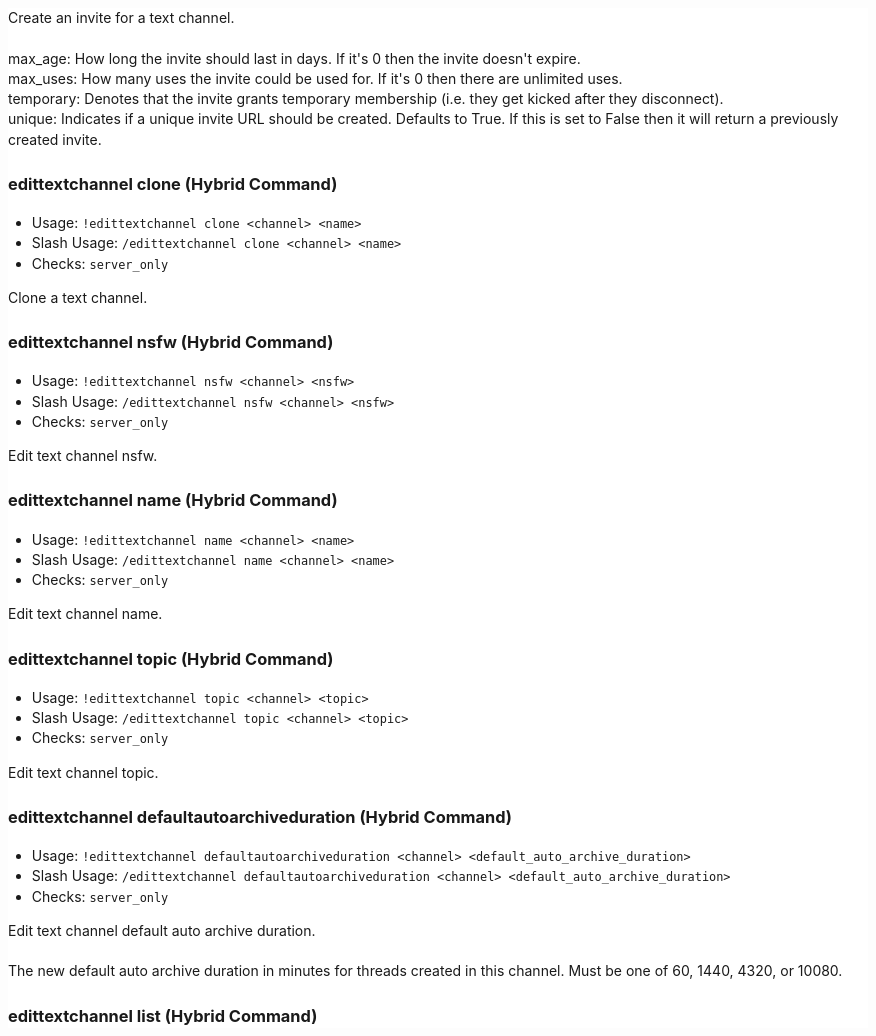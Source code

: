 Create an invite for a text channel.\
\
max\_age: How long the invite should last in days. If it's 0 then the invite doesn't expire.\
max\_uses: How many uses the invite could be used for. If it's 0 then there are unlimited uses.\
temporary: Denotes that the invite grants temporary membership (i.e. they get kicked after they disconnect).\
unique: Indicates if a unique invite URL should be created. Defaults to True. If this is set to False then it will return a previously created invite.

### edittextchannel clone (Hybrid Command)

* Usage: `!edittextchannel clone <channel> <name>`
* Slash Usage: `/edittextchannel clone <channel> <name>`
* Checks: `server_only`

Clone a text channel.

### edittextchannel nsfw (Hybrid Command)

* Usage: `!edittextchannel nsfw <channel> <nsfw>`
* Slash Usage: `/edittextchannel nsfw <channel> <nsfw>`
* Checks: `server_only`

Edit text channel nsfw.

### edittextchannel name (Hybrid Command)

* Usage: `!edittextchannel name <channel> <name>`
* Slash Usage: `/edittextchannel name <channel> <name>`
* Checks: `server_only`

Edit text channel name.

### edittextchannel topic (Hybrid Command)

* Usage: `!edittextchannel topic <channel> <topic>`
* Slash Usage: `/edittextchannel topic <channel> <topic>`
* Checks: `server_only`

Edit text channel topic.

### edittextchannel defaultautoarchiveduration (Hybrid Command)

* Usage: `!edittextchannel defaultautoarchiveduration <channel> <default_auto_archive_duration>`
* Slash Usage: `/edittextchannel defaultautoarchiveduration <channel> <default_auto_archive_duration>`
* Checks: `server_only`

Edit text channel default auto archive duration.\
\
The new default auto archive duration in minutes for threads created in this channel. Must be one of 60, 1440, 4320, or 10080.

### edittextchannel list (Hybrid Command)
